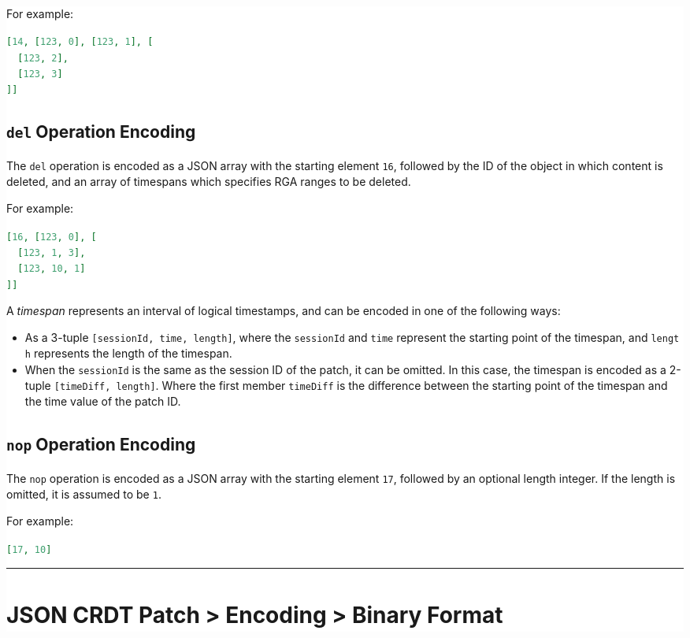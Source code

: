 For example:

```json
[14, [123, 0], [123, 1], [
  [123, 2],
  [123, 3]
]]
```


## `del` Operation Encoding

The `del` operation is encoded as a JSON array with the starting element `16`,
followed by the ID of the object in which content is deleted, and an array of
timespans which specifies RGA ranges to be deleted.

For example:

```json
[16, [123, 0], [
  [123, 1, 3],
  [123, 10, 1]
]]
```

A *timespan* represents an interval of logical timestamps, and can be encoded
in one of the following ways:

- As a 3-tuple `[sessionId, time, length]`, where the `sessionId` and `time` represent
  the starting point of the timespan, and `length` represents the length of the
  timespan.
- When the `sessionId` is the same as the session ID of the patch, it can be
  omitted. In this case, the timespan is encoded as a
  2-tuple `[timeDiff, length]`. Where the first member `timeDiff` is the
  difference between the starting point of the timespan and the time value
  of the patch ID.


## `nop` Operation Encoding

The `nop` operation is encoded as a JSON array with the starting element `17`,
followed by an optional length integer. If the length is omitted, it is assumed
to be `1`.

For example:

```json
[17, 10]
```



---

# JSON CRDT Patch > Encoding > Binary Format


[json-crdt]: /specs/json-crdt
[json-patch]: https://datatracker.ietf.org/doc/html/rfc6902
[license]: https://creativecommons.org/licenses/by-sa/4.0/